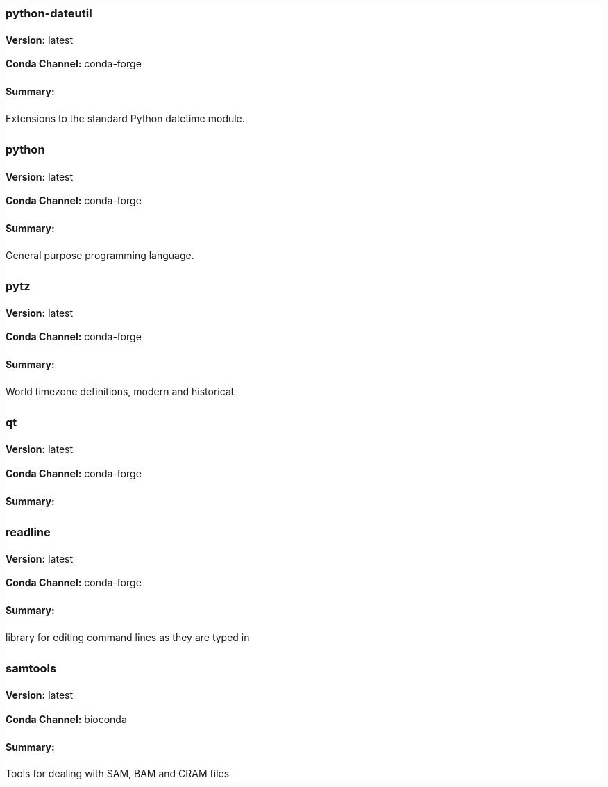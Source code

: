 

### python-dateutil
**Version:** latest

**Conda Channel:** conda-forge

#### Summary:
Extensions to the standard Python datetime module.



### python
**Version:** latest

**Conda Channel:** conda-forge

#### Summary:
General purpose programming language.



### pytz
**Version:** latest

**Conda Channel:** conda-forge

#### Summary:
World timezone definitions, modern and historical.



### qt
**Version:** latest

**Conda Channel:** conda-forge

#### Summary:




### readline
**Version:** latest

**Conda Channel:** conda-forge

#### Summary:
library for editing command lines as they are typed in



### samtools
**Version:** latest

**Conda Channel:** bioconda

#### Summary:
Tools for dealing with SAM, BAM and CRAM files
